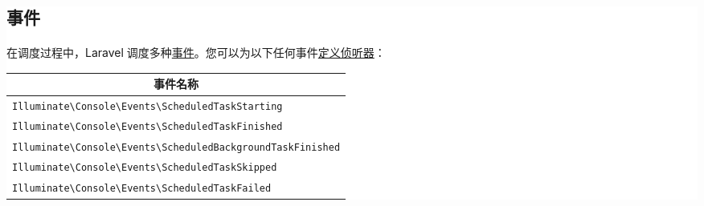 ## 事件

在调度过程中，Laravel 调度多种[事件](/docs/11/digging-deeper/events)。您可以为以下任何事件[定义侦听器](/docs/11/digging-deeper/events)：

| 事件名称                                                    |
| ----------------------------------------------------------- |
| `Illuminate\Console\Events\ScheduledTaskStarting`           |
| `Illuminate\Console\Events\ScheduledTaskFinished`           |
| `Illuminate\Console\Events\ScheduledBackgroundTaskFinished` |
| `Illuminate\Console\Events\ScheduledTaskSkipped`            |
| `Illuminate\Console\Events\ScheduledTaskFailed`             |
